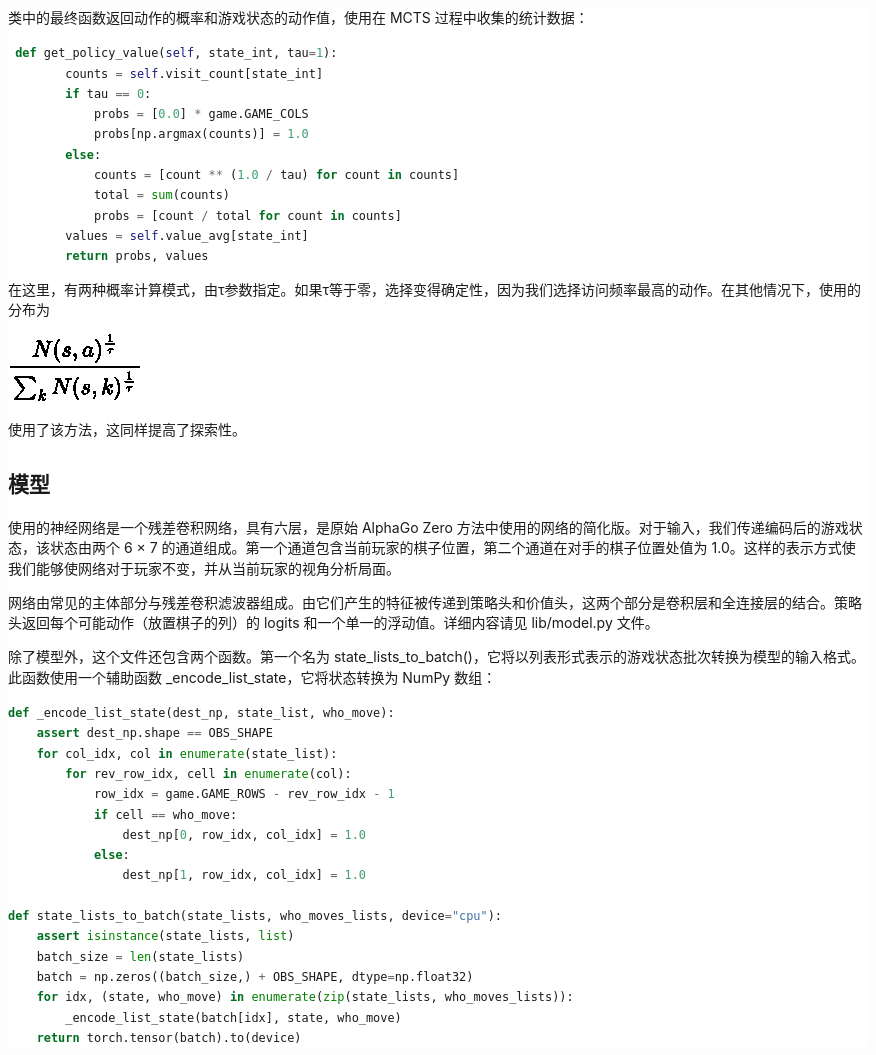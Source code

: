 类中的最终函数返回动作的概率和游戏状态的动作值，使用在 MCTS 过程中收集的统计数据：

```py
 def get_policy_value(self, state_int, tau=1): 
        counts = self.visit_count[state_int] 
        if tau == 0: 
            probs = [0.0] * game.GAME_COLS 
            probs[np.argmax(counts)] = 1.0 
        else: 
            counts = [count ** (1.0 / tau) for count in counts] 
            total = sum(counts) 
            probs = [count / total for count in counts] 
        values = self.value_avg[state_int] 
        return probs, values
```

在这里，有两种概率计算模式，由τ参数指定。如果τ等于零，选择变得确定性，因为我们选择访问频率最高的动作。在其他情况下，使用的分布为

![π (a |s) = P[At = a|St = s] ](img/eq74.png)

使用了该方法，这同样提高了探索性。

## 模型

使用的神经网络是一个残差卷积网络，具有六层，是原始 AlphaGo Zero 方法中使用的网络的简化版。对于输入，我们传递编码后的游戏状态，该状态由两个 6 × 7 的通道组成。第一个通道包含当前玩家的棋子位置，第二个通道在对手的棋子位置处值为 1.0。这样的表示方式使我们能够使网络对于玩家不变，并从当前玩家的视角分析局面。

网络由常见的主体部分与残差卷积滤波器组成。由它们产生的特征被传递到策略头和价值头，这两个部分是卷积层和全连接层的结合。策略头返回每个可能动作（放置棋子的列）的 logits 和一个单一的浮动值。详细内容请见 lib/model.py 文件。

除了模型外，这个文件还包含两个函数。第一个名为 state_lists_to_batch()，它将以列表形式表示的游戏状态批次转换为模型的输入格式。此函数使用一个辅助函数 _encode_list_state，它将状态转换为 NumPy 数组：

```py
def _encode_list_state(dest_np, state_list, who_move): 
    assert dest_np.shape == OBS_SHAPE 
    for col_idx, col in enumerate(state_list): 
        for rev_row_idx, cell in enumerate(col): 
            row_idx = game.GAME_ROWS - rev_row_idx - 1 
            if cell == who_move: 
                dest_np[0, row_idx, col_idx] = 1.0 
            else: 
                dest_np[1, row_idx, col_idx] = 1.0 

def state_lists_to_batch(state_lists, who_moves_lists, device="cpu"): 
    assert isinstance(state_lists, list) 
    batch_size = len(state_lists) 
    batch = np.zeros((batch_size,) + OBS_SHAPE, dtype=np.float32) 
    for idx, (state, who_move) in enumerate(zip(state_lists, who_moves_lists)): 
        _encode_list_state(batch[idx], state, who_move) 
    return torch.tensor(batch).to(device)
```
